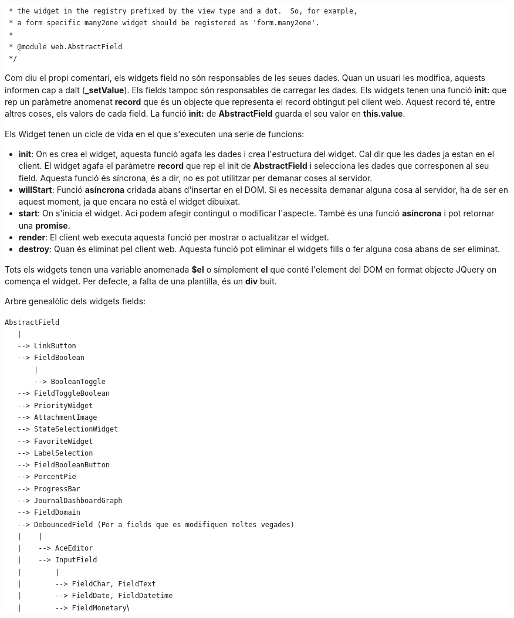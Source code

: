      * the widget in the registry prefixed by the view type and a dot.  So, for example,
     * a form specific many2one widget should be registered as 'form.many2one'.
     *
     * @module web.AbstractField
     */

Com diu el propi comentari, els widgets field no són responsables de les
seues dades. Quan un usuari les modifica, aquests informen cap a dalt
(**\_setValue**). Els fields tampoc són responsables de carregar les
dades. Els widgets tenen una funció **init:** que rep un paràmetre
anomenat **record** que és un objecte que representa el record obtingut
pel client web. Aquest record té, entre altres coses, els valors de cada
field. La funció **init:** de **AbstractField** guarda el seu valor en
**this.value**.

Els Widget tenen un cicle de vida en el que s\'executen una serie de
funcions:

-   **init**: On es crea el widget, aquesta funció agafa les dades i
    crea l\'estructura del widget. Cal dir que les dades ja estan en el
    client. El widget agafa el paràmetre **record** que rep el init de
    **AbstractField** i selecciona les dades que corresponen al seu
    field. Aquesta funció és síncrona, és a dir, no es pot utilitzar per
    demanar coses al servidor.
-   **willStart**: Funció **asíncrona** cridada abans d\'insertar en el
    DOM. Si es necessita demanar alguna cosa al servidor, ha de ser en
    aquest moment, ja que encara no està el widget dibuixat.
-   **start**: On s\'inicia el widget. Ací podem afegir contingut o
    modificar l\'aspecte. També és una funció **asíncrona** i pot
    retornar una **promise**.
-   **render**: El client web executa aquesta funció per mostrar o
    actualitzar el widget.
-   **destroy**: Quan és eliminat pel client web. Aquesta funció pot
    eliminar el widgets fills o fer alguna cosa abans de ser eliminat.

Tots els widgets tenen una variable anomenada **\$el** o símplement
**el** que conté l\'element del DOM en format objecte JQuery on comença
el widget. Per defecte, a falta de una plantilla, és un **div** buit.

Arbre genealòlic dels widgets fields:

`AbstractField`\
`   |`\
`   --> LinkButton `\
`   --> FieldBoolean`\
`       |`\
`       --> BooleanToggle`\
`   --> FieldToggleBoolean`\
`   --> PriorityWidget`\
`   --> AttachmentImage`\
`   --> StateSelectionWidget`\
`   --> FavoriteWidget`\
`   --> LabelSelection`\
`   --> FieldBooleanButton`\
`   --> PercentPie`\
`   --> ProgressBar`\
`   --> JournalDashboardGraph`\
`   --> FieldDomain`\
`   --> DebouncedField (Per a fields que es modifiquen moltes vegades)`\
`   |    |`\
`   |    --> AceEditor`\
`   |    --> InputField `\
`   |        |`\
`   |        --> FieldChar, FieldText`\
`   |        --> FieldDate, FieldDatetime`\
`   |        --> FieldMonetary`\